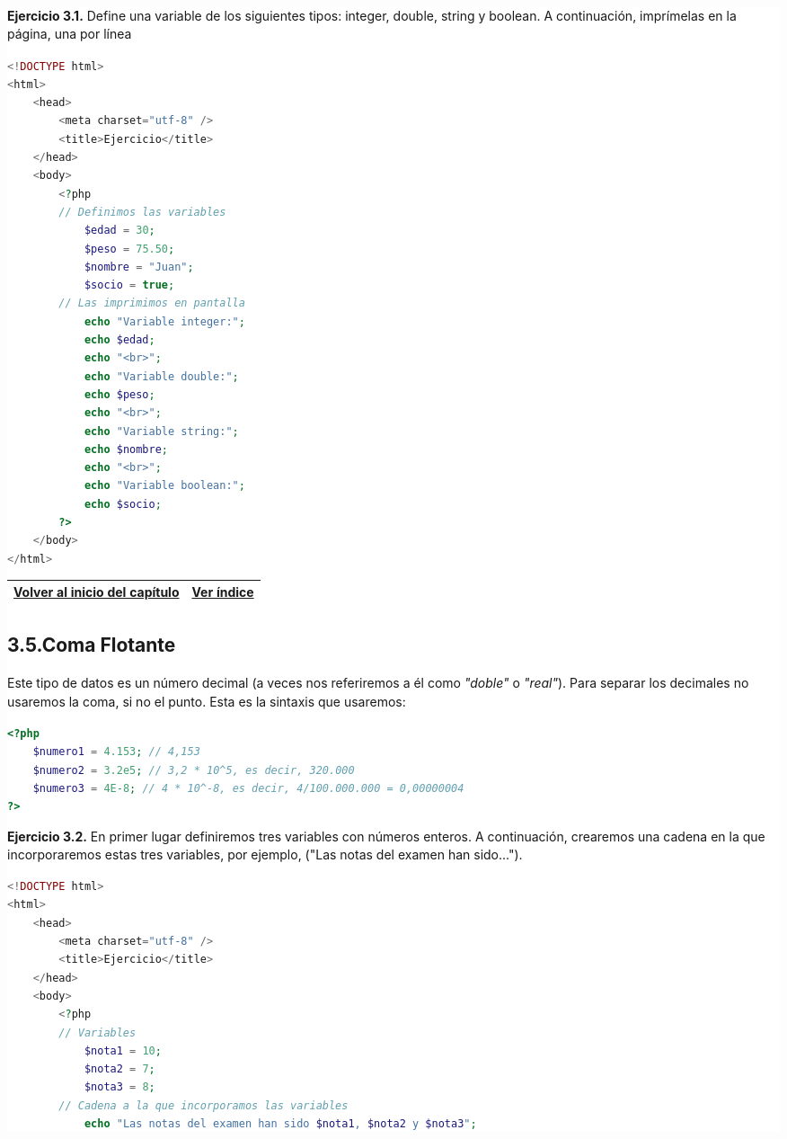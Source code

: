 **Ejercicio 3.1.** Define una variable de los siguientes tipos: integer, double, string y boolean.
A continuación, imprímelas en la página, una por línea
```php
<!DOCTYPE html>
<html>
 	<head>
 		<meta charset="utf-8" />
 		<title>Ejercicio</title>
 	</head>
 	<body>
 		<?php
 		// Definimos las variables
 			$edad = 30;
 			$peso = 75.50;
 			$nombre = "Juan";
 			$socio = true;
 		// Las imprimimos en pantalla
 			echo "Variable integer:";
 			echo $edad;
 			echo "<br>";
 			echo "Variable double:";
 			echo $peso;
 			echo "<br>";
 			echo "Variable string:";
 			echo $nombre;
 			echo "<br>";
 			echo "Variable boolean:";
 			echo $socio;
 		?>
 	</body>
</html>
```

| [Volver al inicio del capítulo](#31introducción-a-los-tipos-de-datos) | [Ver índice](#indice) |
|-----------------------------------------------------------------------|-----------------------|

3.5.Coma Flotante
-----------------
Este tipo de datos es un número decimal (a veces nos referiremos a él como *"doble"* o *"real"*). Para separar los decimales no usaremos la coma, si no el punto. Esta es la sintaxis que usaremos:
```php
<?php
	$numero1 = 4.153; // 4,153
	$numero2 = 3.2e5; // 3,2 * 10^5, es decir, 320.000
	$numero3 = 4E-8; // 4 * 10^-8, es decir, 4/100.000.000 = 0,00000004
?>
```

**Ejercicio 3.2.** En primer lugar definiremos tres variables con números enteros. A continuación, crearemos una cadena en la que incorporaremos estas tres variables, por ejemplo, ("Las notas del examen han sido...").
```php
<!DOCTYPE html>
<html>
 	<head>
 		<meta charset="utf-8" />
 		<title>Ejercicio</title>
 	</head>
 	<body>
 		<?php
 		// Variables
 			$nota1 = 10;
 			$nota2 = 7;
 			$nota3 = 8;
 		// Cadena a la que incorporamos las variables
 			echo "Las notas del examen han sido $nota1, $nota2 y $nota3";
```